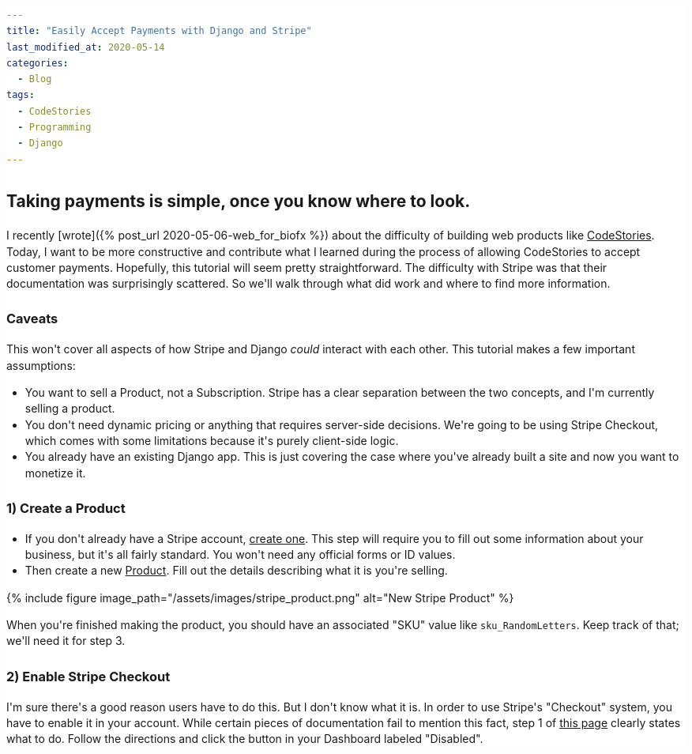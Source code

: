 ```yaml
---
title: "Easily Accept Payments with Django and Stripe"
last_modified_at: 2020-05-14
categories:
  - Blog
tags:
  - CodeStories
  - Programming
  - Django
---
```


## Taking payments is simple, once you know where to look.

I recently [wrote]({% post_url 2020-05-06-web_for_biofx %}) about the difficulty of building web products like [CodeStories](https://mycodestories.com/). Today, I want to be more constructive and contribute what I learned during the process of allowing CodeStories to accept customer payments. Hopefully, this tutorial will seem pretty straightforward. The difficulty with Stripe was that their documentation was surprisingly scattered. So we'll walk through what did work and where to find more information.

### Caveats

This won't cover all aspects of how Stripe and Django _could_ interact with each other. This tutorial makes a few important assumptions:

* You want to sell a Product, not a Subscription. Stripe has a clear separation between the two concepts, and I'm currently selling a product.
* You don't need dynamic pricing or anything that requires server-side decisions. We're going to be using Stripe Checkout, which comes with some limitations because it's purely client-side logic.
* You already have an existing Django app. This is just covering the case where you've already built a site and now you want to monetize it.

### 1) Create a Product

* If you don't already have a Stripe account, [create one](https://dashboard.stripe.com/register). This step will require you to fill out some information about your business, but it's all fairly standard. You won't need any official forms or ID values.
* Then create a new [Product](https://dashboard.stripe.com/products/create). Fill out the details describing what it is you're selling.

{% include figure image_path="/assets/images/stripe_product.png" alt="New Stripe Product" %}

When you're finished making the product, you should have an associated "SKU" value like `sku_RandomLetters`. Keep track of that; we'll need it for step 3.

### 2) Enable Stripe Checkout

I'm sure there's a good reason users have to do this. But I don't know what it is. In order to use Stripe's "Checkout" system, you have to enable it in your account. While certain pieces of documentation fail to mention this fact, step 1 of [this page](https://stripe.com/docs/payments/checkout/client) clearly states what to do. Follow the directions and click the button in your Dashboard labeled "Disabled".
